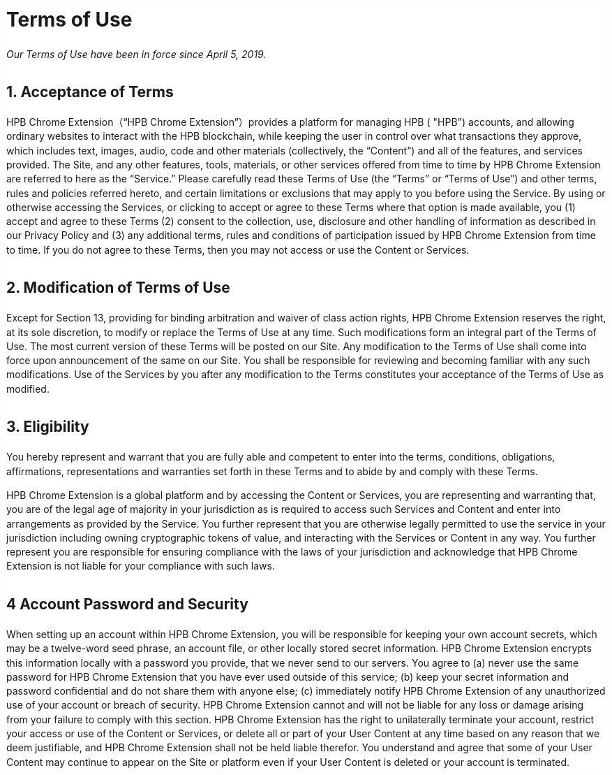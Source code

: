 # Terms of Use #

_Our Terms of Use have been in force since April 5, 2019._

## 1. Acceptance of Terms ##

HPB Chrome Extension（“HPB Chrome Extension”）provides a platform for managing HPB ( "HPB") accounts, and allowing ordinary websites to interact with the HPB blockchain, while keeping the user in control over what transactions they approve, which includes text, images, audio, code and other materials (collectively, the “Content”) and all of the features, and services provided. The Site, and any other features, tools, materials, or other services offered from time to time by HPB Chrome Extension are referred to here as the “Service.” Please carefully read these Terms of Use (the “Terms” or “Terms of Use”) and other terms, rules and policies referred hereto, and certain limitations or exclusions that may apply to you before using the Service. By using or otherwise accessing the Services, or clicking to accept or agree to these Terms where that option is made available, you (1) accept and agree to these Terms (2) consent to the collection, use, disclosure and other handling of information as described in our Privacy Policy and (3) any additional terms, rules and conditions of participation issued by HPB Chrome Extension from time to time. If you do not agree to these Terms, then you may not access or use the Content or Services.

## 2. Modification of Terms of Use ##

Except for Section 13, providing for binding arbitration and waiver of class action rights, HPB Chrome Extension reserves the right, at its sole discretion, to modify or replace the Terms of Use at any time. Such modifications form an integral part of the Terms of Use. The most current version of these Terms will be posted on our Site. Any modification to the Terms of Use shall come into force upon announcement of the same on our Site. You shall be responsible for reviewing and becoming familiar with any such modifications. Use of the Services by you after any modification to the Terms constitutes your acceptance of the Terms of Use as modified.



## 3. Eligibility ##

You hereby represent and warrant that you are fully able and competent to enter into the terms, conditions, obligations, affirmations, representations and warranties set forth in these Terms and to abide by and comply with these Terms.

HPB Chrome Extension is a global platform and by accessing the Content or Services, you are representing and warranting that, you are of the legal age of majority in your jurisdiction as is required to access such Services and Content and enter into arrangements as provided by the Service. You further represent that you are otherwise legally permitted to use the service in your jurisdiction including owning cryptographic tokens of value, and interacting with the Services or Content in any way. You further represent you are responsible for ensuring compliance with the laws of your jurisdiction and acknowledge that HPB Chrome Extension is not liable for your compliance with such laws.

## 4 Account Password and Security ##

When setting up an account within HPB Chrome Extension, you will be responsible for keeping your own account secrets, which may be a twelve-word seed phrase, an account file, or other locally stored secret information. HPB Chrome Extension encrypts this information locally with a password you provide, that we never send to our servers. You agree to (a) never use the same password for HPB Chrome Extension that you have ever used outside of this service; (b) keep your secret information and password confidential and do not share them with anyone else; (c) immediately notify HPB Chrome Extension of any unauthorized use of your account or breach of security. HPB Chrome Extension cannot and will not be liable for any loss or damage arising from your failure to comply with this section. 
HPB Chrome Extension has the right to unilaterally terminate your account, restrict your access or use of the Content or Services, or delete all or part of your User Content at any time based on any reason that we deem justifiable, and HPB Chrome Extension shall not be held liable therefor. You understand and agree that some of your User Content may continue to appear on the Site or platform even if your User Content is deleted or your account is terminated.